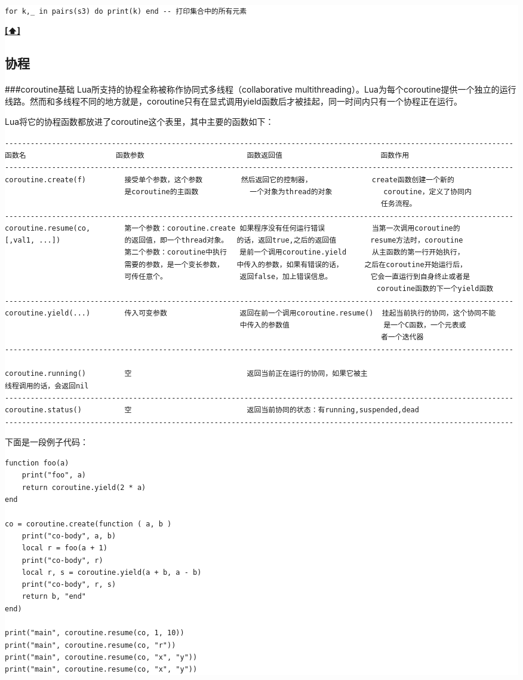 	for k,_ in pairs(s3) do print(k) end -- 打印集合中的所有元素


**[[⬆]](#TOC)**
## <a name='coroutines'>协程</a>

###coroutine基础
Lua所支持的协程全称被称作协同式多线程（collaborative multithreading）。Lua为每个coroutine提供一个独立的运行线路。然而和多线程不同的地方就是，coroutine只有在显式调用yield函数后才被挂起，同一时间内只有一个协程正在运行。

Lua将它的协程函数都放进了coroutine这个表里，其中主要的函数如下：

    -----------------------------------------------------------------------------------------------------------------------
    函数名				      	函数参数				      	函数返回值				      	函数作用    
    -----------------------------------------------------------------------------------------------------------------------  
    coroutine.create(f)         接受单个参数，这个参数	        然后返回它的控制器，         		create函数创建一个新的      
                                是coroutine的主函数            一个对象为thread的对象            coroutine，定义了协同内
     																						任务流程。		
    ----------------------------------------------------------------------------------------------------------------------- 
    coroutine.resume(co,        第一个参数：coroutine.create 如果程序没有任何运行错误           当第一次调用coroutine的
    [,val1, ...])               的返回值，即一个thread对象。  的话，返回true,之后的返回值        resume方法时，coroutine
                                第二个参数：coroutine中执行   是前一个调用coroutine.yield      从主函数的第一行开始执行，
								需要的参数，是一个变长参数，   中传入的参数，如果有错误的话，     之后在coroutine开始运行后，
								可传任意个。                 返回false，加上错误信息。         它会一直运行到自身终止或者是
																						   coroutine函数的下一个yield函数
    ----------------------------------------------------------------------------------------------------------------------- 
    coroutine.yield(...)        传入可变参数                 返回在前一个调用coroutine.resume()  挂起当前执行的协同，这个协同不能
    													   中传入的参数值						是一个C函数，一个元表或	
																							者一个迭代器	 
    ----------------------------------------------------------------------------------------------------------------------- 
     
    coroutine.running()         空						    返回当前正在运行的协同，如果它被主																					    线程调用的话，会返回nil
    ----------------------------------------------------------------------------------------------------------------------- 
    coroutine.status()          空						    返回当前协同的状态：有running,suspended,dead
    ----------------------------------------------------------------------------------------------------------------------- 

下面是一段例子代码：

	function foo(a)
	    print("foo", a)
	    return coroutine.yield(2 * a)
	end
	
	co = coroutine.create(function ( a, b )
	    print("co-body", a, b)
	    local r = foo(a + 1)
	    print("co-body", r)
	    local r, s = coroutine.yield(a + b, a - b)
	    print("co-body", r, s)
	    return b, "end"
	end)
	
	print("main", coroutine.resume(co, 1, 10))
	print("main", coroutine.resume(co, "r"))
	print("main", coroutine.resume(co, "x", "y"))
	print("main", coroutine.resume(co, "x", "y"))      
